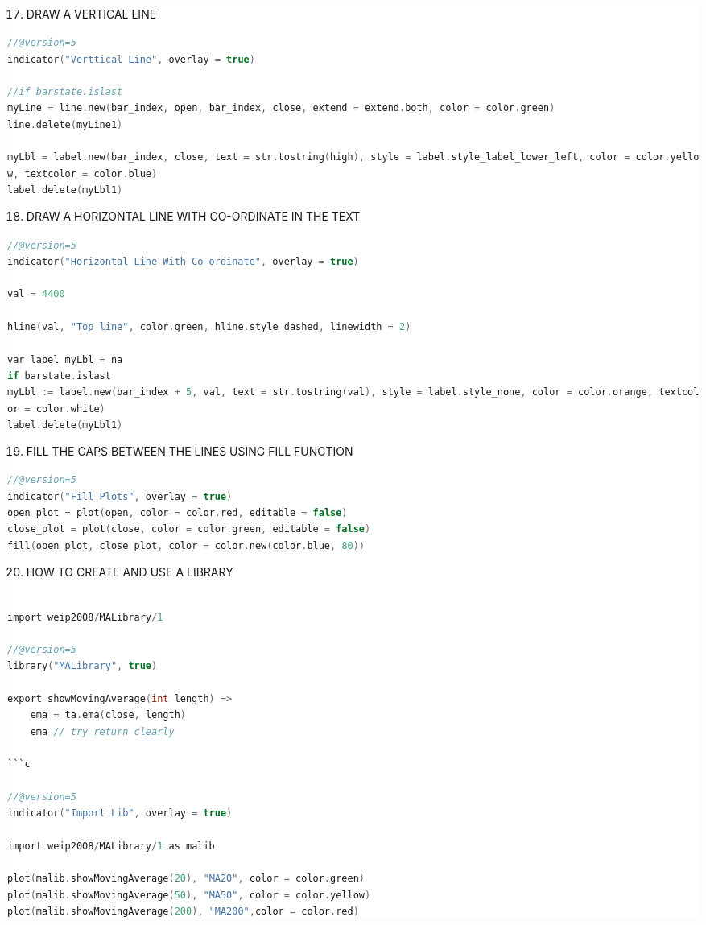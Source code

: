 17. DRAW A VERTICAL LINE

```c
//@version=5
indicator("Verttical Line", overlay = true)

//if barstate.islast
myLine = line.new(bar_index, open, bar_index, close, extend = extend.both, color = color.green)
line.delete(myLine1)

myLbl = label.new(bar_index, close, text = str.tostring(high), style = label.style_label_lower_left, color = color.yellow, textcolor = color.blue)
label.delete(myLbl1)
```

18. DRAW A HORIZONTAL LINE WITH CO-ORDINATE IN THE TEXT

```c
//@version=5
indicator("Horizontal Line With Co-ordinate", overlay = true)

val = 4400

hline(val, "Top line", color.green, hline.style_dashed, linewidth = 2)

var label myLbl = na
if barstate.islast
myLbl := label.new(bar_index + 5, val, text = str.tostring(val), style = label.style_none, color = color.orange, textcolor = color.white)
label.delete(myLbl1)
```

19. FILL THE GAPS BETWEEN THE LINES USING FILL FUNCTION

```c
//@version=5
indicator("Fill Plots", overlay = true)
open_plot = plot(open, color = color.red, editable = false)
close_plot = plot(close, color = color.green, editable = false)
fill(open_plot, close_plot, color = color.new(color.blue, 80))
```

20. HOW TO CREATE AND USE A LIBRARY

```c

import weip2008/MALibrary/1

//@version=5
library("MALibrary", true)

export showMovingAverage(int length) =>
	ema = ta.ema(close, length)
	ema // try return clearly

```c

//@version=5
indicator("Import Lib", overlay = true)

import weip2008/MALibrary/1 as malib

plot(malib.showMovingAverage(20), "MA20", color = color.green)
plot(malib.showMovingAverage(50), "MA50", color = color.yellow)
plot(malib.showMovingAverage(200), "MA200",color = color.red)
```
